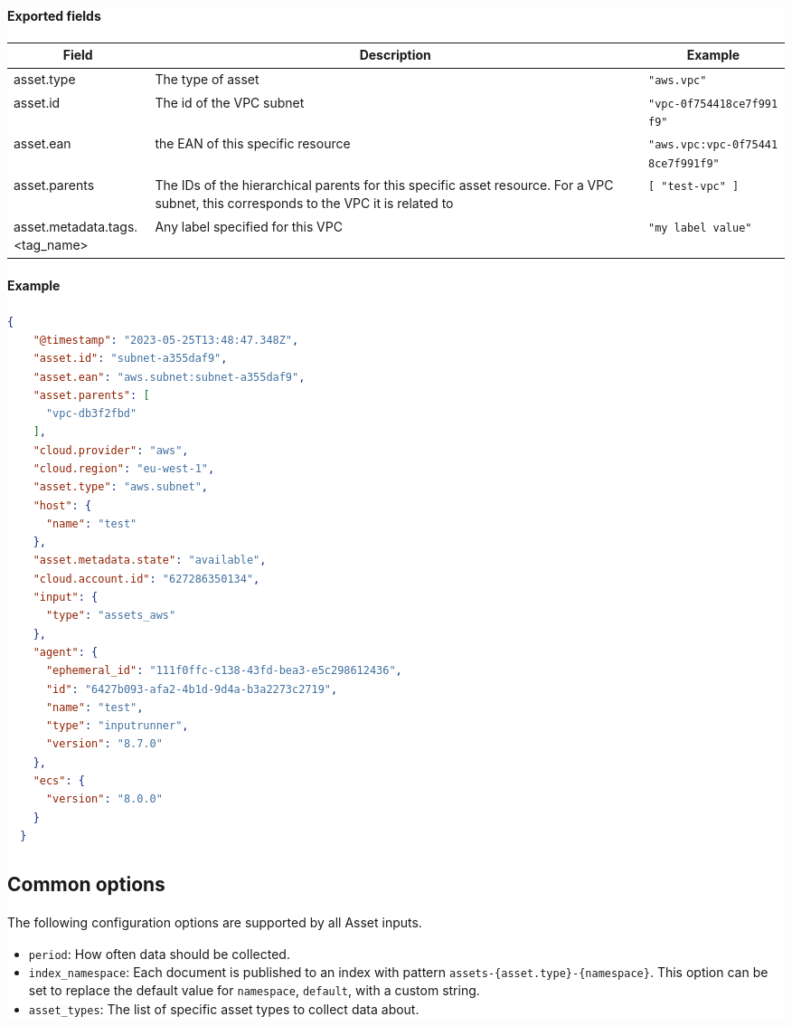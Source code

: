 #### Exported fields

| Field                          | Description                                                                                                                          | Example                           |
|--------------------------------|--------------------------------------------------------------------------------------------------------------------------------------|-----------------------------------|
| asset.type                     | The type of asset                                                                                                                    | `"aws.vpc"`                       |
| asset.id                       | The id of the VPC subnet                                                                                                             | `"vpc-0f754418ce7f991f9"`         |
| asset.ean                      | the EAN of this specific resource                                                                                                    | `"aws.vpc:vpc-0f754418ce7f991f9"` |
| asset.parents                  | The IDs of the hierarchical parents for this specific asset resource. For a VPC subnet, this corresponds to the VPC it is related to | `[ "test-vpc" ]`                  |
| asset.metadata.tags.<tag_name> | Any label specified for this VPC                                                                                                     | `"my label value"`                |

#### Example

```json
{
    "@timestamp": "2023-05-25T13:48:47.348Z",
    "asset.id": "subnet-a355daf9",
    "asset.ean": "aws.subnet:subnet-a355daf9",
    "asset.parents": [
      "vpc-db3f2fbd"
    ],
    "cloud.provider": "aws",
    "cloud.region": "eu-west-1",
    "asset.type": "aws.subnet",
    "host": {
      "name": "test"
    },
    "asset.metadata.state": "available",
    "cloud.account.id": "627286350134",
    "input": {
      "type": "assets_aws"
    },
    "agent": {
      "ephemeral_id": "111f0ffc-c138-43fd-bea3-e5c298612436",
      "id": "6427b093-afa2-4b1d-9d4a-b3a2273c2719",
      "name": "test",
      "type": "inputrunner",
      "version": "8.7.0"
    },
    "ecs": {
      "version": "8.0.0"
    }
  }
```

## Common options

The following configuration options are supported by all Asset inputs.

* `period`: How often data should be collected.
* `index_namespace`: Each document is published to an index with pattern `assets-{asset.type}-{namespace}`. This option can be set to replace the default value for `namespace`, `default`, with a custom string.
* `asset_types`: The list of specific asset types to collect data about.